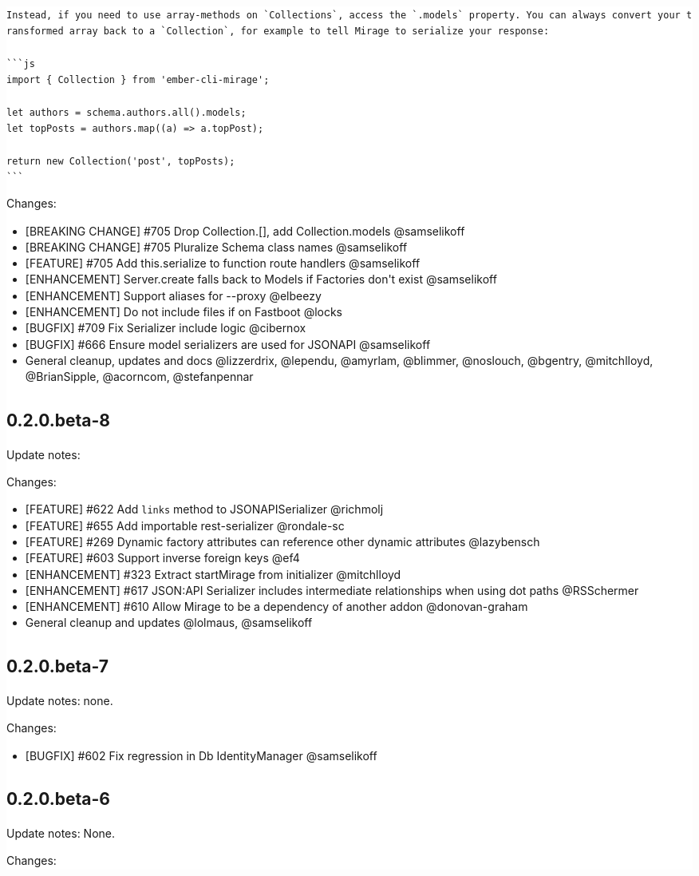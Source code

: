     Instead, if you need to use array-methods on `Collections`, access the `.models` property. You can always convert your transformed array back to a `Collection`, for example to tell Mirage to serialize your response:

    ```js
    import { Collection } from 'ember-cli-mirage';

    let authors = schema.authors.all().models;
    let topPosts = authors.map((a) => a.topPost);

    return new Collection('post', topPosts);
    ```

Changes:

  - [BREAKING CHANGE] #705 Drop Collection.[], add Collection.models @samselikoff
  - [BREAKING CHANGE] #705 Pluralize Schema class names @samselikoff
  - [FEATURE] #705 Add this.serialize to function route handlers @samselikoff
  - [ENHANCEMENT] Server.create falls back to Models if Factories don't exist @samselikoff
  - [ENHANCEMENT] Support aliases for --proxy @elbeezy
  - [ENHANCEMENT] Do not include files if on Fastboot @locks
  - [BUGFIX] #709 Fix Serializer include logic @cibernox
  - [BUGFIX] #666 Ensure model serializers are used for JSONAPI @samselikoff
  - General cleanup, updates and docs @lizzerdrix, @lependu, @amyrlam, @blimmer, @noslouch, @bgentry, @mitchlloyd, @BrianSipple, @acorncom, @stefanpennar

## 0.2.0.beta-8

Update notes:

Changes:

  - [FEATURE] #622 Add `links` method to JSONAPISerializer @richmolj
  - [FEATURE] #655 Add importable rest-serializer @rondale-sc
  - [FEATURE] #269 Dynamic factory attributes can reference other dynamic attributes @lazybensch
  - [FEATURE] #603 Support inverse foreign keys @ef4
  - [ENHANCEMENT] #323 Extract startMirage from initializer @mitchlloyd
  - [ENHANCEMENT] #617 JSON:API Serializer includes intermediate relationships when using dot paths @RSSchermer
  - [ENHANCEMENT] #610 Allow Mirage to be a dependency of another addon @donovan-graham
  - General cleanup and updates @lolmaus, @samselikoff

## 0.2.0.beta-7

Update notes: none.

Changes:

 - [BUGFIX] #602 Fix regression in Db IdentityManager @samselikoff

## 0.2.0.beta-6

Update notes: None.

Changes:
